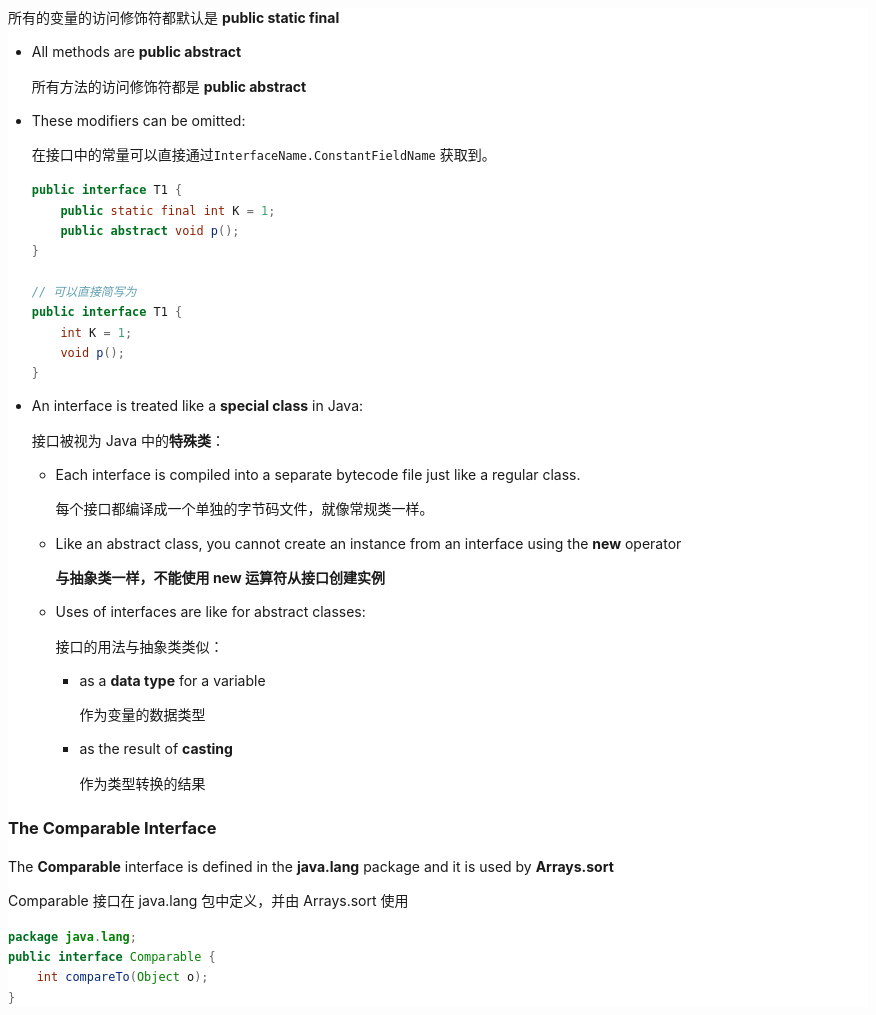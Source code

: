   所有的变量的访问修饰符都默认是 **public static final**

- All methods are **public abstract**

  所有方法的访问修饰符都是 **public abstract**	

- These modifiers can be omitted:

  在接口中的常量可以直接通过`InterfaceName.ConstantFieldName` 获取到。

  ```java
  public interface T1 {
      public static final int K = 1;
      public abstract void p();
  }
  
  // 可以直接简写为
  public interface T1 {
      int K = 1;
      void p();
  }
  ```

- An interface is treated like a **special class** in Java:

  接口被视为 Java 中的**特殊类**：

  - Each interface is compiled into a separate bytecode file just like a regular class.

    每个接口都编译成一个单独的字节码文件，就像常规类一样。

  - Like an abstract class, you cannot create an instance from an interface using the **new** operator

    **与抽象类一样，不能使用 new 运算符从接口创建实例**

  - Uses of interfaces are like for abstract classes:

    接口的用法与抽象类类似：

    - as a **data type** for a variable

      作为变量的数据类型

    - as the result of **casting**

      作为类型转换的结果

### The Comparable Interface

The **Comparable** interface is defined in the **java.lang** package and it is used by **Arrays.sort**

Comparable 接口在 java.lang 包中定义，并由 Arrays.sort 使用

```java
package java.lang;
public interface Comparable {
	int compareTo(Object o);
}
```
